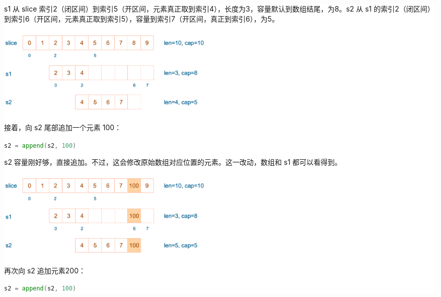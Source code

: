 s1 从 slice 索引2（闭区间）到索引5（开区间，元素真正取到索引4），长度为3，容量默认到数组结尾，为8。s2 从 s1 的索引2（闭区间）到索引6（开区间，元素真正取到索引5），容量到索引7（开区间，真正到索引6），为5。

<img src="./images/数组和切片_3.png" style="zoom:40%;" />

接着，向 s2 尾部追加一个元素 100：

```go
s2 = append(s2, 100)
```

s2 容量刚好够，直接追加。不过，这会修改原始数组对应位置的元素。这一改动，数组和 s1 都可以看得到。

<img src="./images/数组和切片_4.png" style="zoom:40%;" />

再次向 s2 追加元素200：

```go
s2 = append(s2, 100)
```
